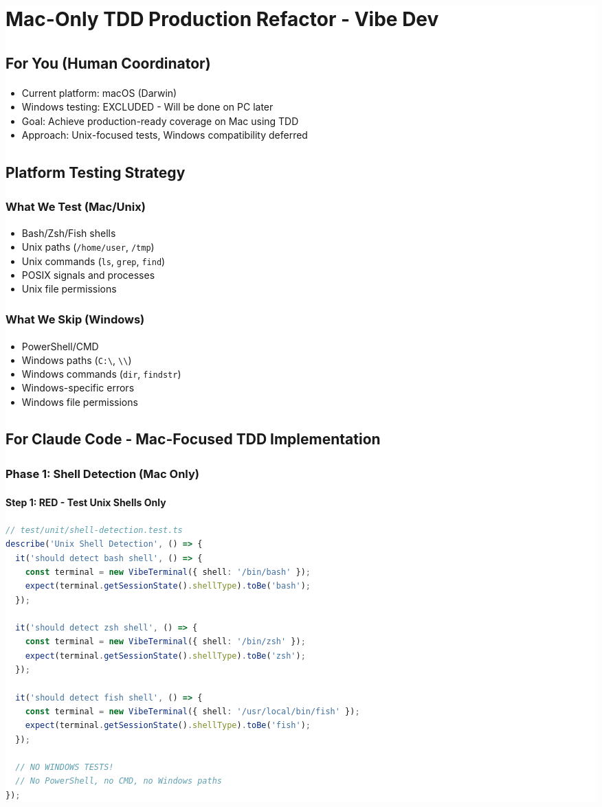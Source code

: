 # Mac-Only TDD Production Refactor - Vibe Dev

## For You (Human Coordinator)
- Current platform: macOS (Darwin)
- Windows testing: EXCLUDED - Will be done on PC later
- Goal: Achieve production-ready coverage on Mac using TDD
- Approach: Unix-focused tests, Windows compatibility deferred

## Platform Testing Strategy

### What We Test (Mac/Unix)
- Bash/Zsh/Fish shells
- Unix paths (`/home/user`, `/tmp`)
- Unix commands (`ls`, `grep`, `find`)
- POSIX signals and processes
- Unix file permissions

### What We Skip (Windows)
- PowerShell/CMD
- Windows paths (`C:\`, `\\`)
- Windows commands (`dir`, `findstr`)
- Windows-specific errors
- Windows file permissions

## For Claude Code - Mac-Focused TDD Implementation

### Phase 1: Shell Detection (Mac Only)

#### Step 1: RED - Test Unix Shells Only
```typescript
// test/unit/shell-detection.test.ts
describe('Unix Shell Detection', () => {
  it('should detect bash shell', () => {
    const terminal = new VibeTerminal({ shell: '/bin/bash' });
    expect(terminal.getSessionState().shellType).toBe('bash');
  });
  
  it('should detect zsh shell', () => {
    const terminal = new VibeTerminal({ shell: '/bin/zsh' });
    expect(terminal.getSessionState().shellType).toBe('zsh');
  });
  
  it('should detect fish shell', () => {
    const terminal = new VibeTerminal({ shell: '/usr/local/bin/fish' });
    expect(terminal.getSessionState().shellType).toBe('fish');
  });
  
  // NO WINDOWS TESTS!
  // No PowerShell, no CMD, no Windows paths
});
```
